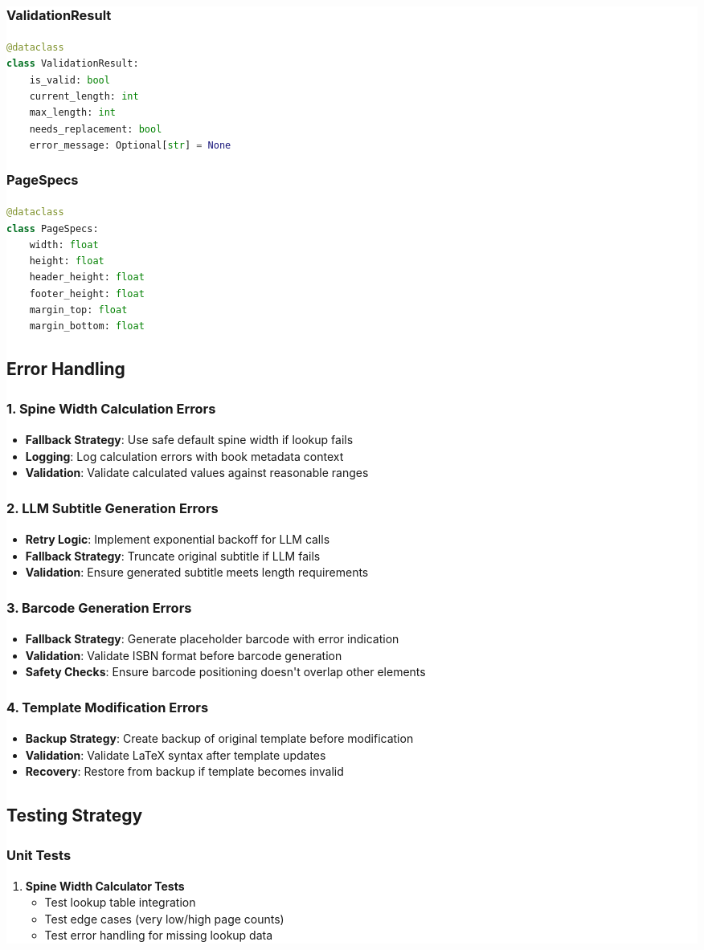 ### ValidationResult
```python
@dataclass
class ValidationResult:
    is_valid: bool
    current_length: int
    max_length: int
    needs_replacement: bool
    error_message: Optional[str] = None
```

### PageSpecs
```python
@dataclass
class PageSpecs:
    width: float
    height: float
    header_height: float
    footer_height: float
    margin_top: float
    margin_bottom: float
```

## Error Handling

### 1. Spine Width Calculation Errors
- **Fallback Strategy**: Use safe default spine width if lookup fails
- **Logging**: Log calculation errors with book metadata context
- **Validation**: Validate calculated values against reasonable ranges

### 2. LLM Subtitle Generation Errors
- **Retry Logic**: Implement exponential backoff for LLM calls
- **Fallback Strategy**: Truncate original subtitle if LLM fails
- **Validation**: Ensure generated subtitle meets length requirements

### 3. Barcode Generation Errors
- **Fallback Strategy**: Generate placeholder barcode with error indication
- **Validation**: Validate ISBN format before barcode generation
- **Safety Checks**: Ensure barcode positioning doesn't overlap other elements

### 4. Template Modification Errors
- **Backup Strategy**: Create backup of original template before modification
- **Validation**: Validate LaTeX syntax after template updates
- **Recovery**: Restore from backup if template becomes invalid

## Testing Strategy

### Unit Tests
1. **Spine Width Calculator Tests**
   - Test lookup table integration
   - Test edge cases (very low/high page counts)
   - Test error handling for missing lookup data
